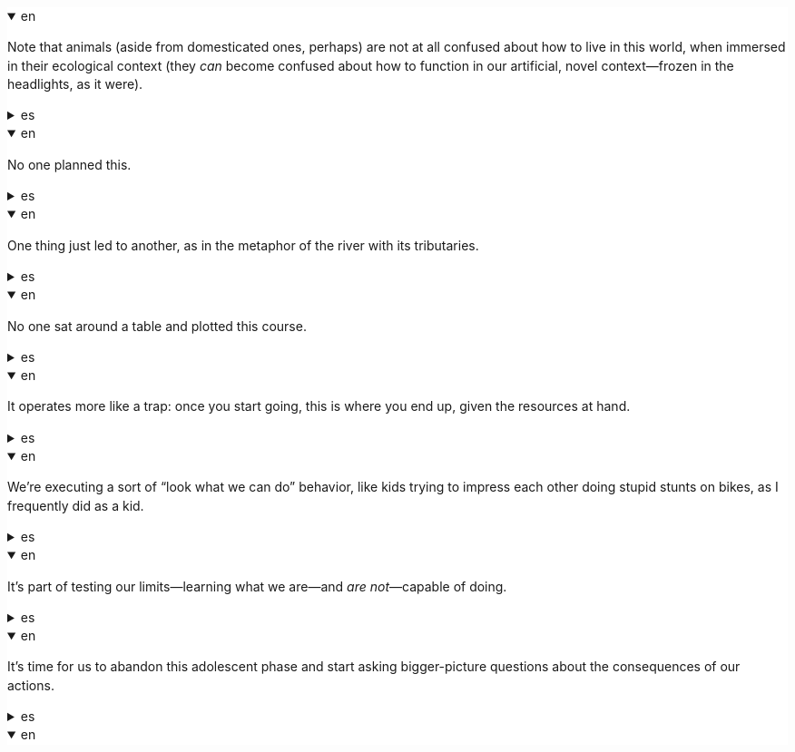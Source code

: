 <details open><summary>en</summary>

Note that animals (aside from domesticated ones, perhaps) are not at all confused about how to live in this world, when immersed in their ecological context (they *can* become confused about how to function in our artificial, novel context—frozen in the headlights, as it were).
</details>

<details><summary>es</summary></details>

<details open><summary>en</summary>

No one planned this.
</details>

<details><summary>es</summary></details>

<details open><summary>en</summary>

One thing just led to another, as in the metaphor of the river with its tributaries.
</details>

<details><summary>es</summary></details>

<details open><summary>en</summary>

No one sat around a table and plotted this course.
</details>

<details><summary>es</summary></details>

<details open><summary>en</summary>

It operates more like a trap: once you start going, this is where you end up, given the resources at hand.
</details>

<details><summary>es</summary></details>

<details open><summary>en</summary>

We’re executing a sort of “look what we can do” behavior, like kids trying to impress each other doing stupid stunts on bikes, as I frequently did as a kid.
</details>

<details><summary>es</summary></details>

<details open><summary>en</summary>

It’s part of testing our limits—learning what we are—and *are not*—capable of doing.
</details>

<details><summary>es</summary></details>

<details open><summary>en</summary>

It’s time for us to abandon this adolescent phase and start asking bigger-picture questions about the consequences of our actions.
</details>

<details><summary>es</summary></details>

<details open><summary>en</summary>
